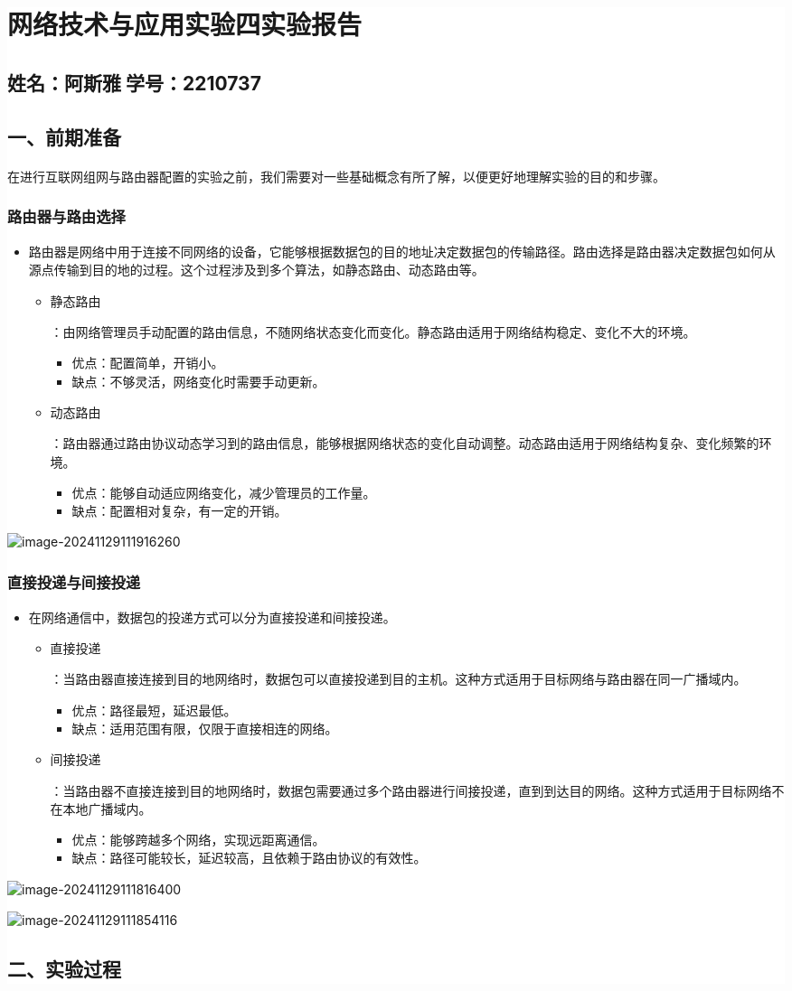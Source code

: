 # 网络技术与应用实验四实验报告

## 姓名：阿斯雅     学号：2210737



## 一、前期准备

在进行互联网组网与路由器配置的实验之前，我们需要对一些基础概念有所了解，以便更好地理解实验的目的和步骤。

### 路由器与路由选择

- 路由器是网络中用于连接不同网络的设备，它能够根据数据包的目的地址决定数据包的传输路径。路由选择是路由器决定数据包如何从源点传输到目的地的过程。这个过程涉及到多个算法，如静态路由、动态路由等。

  - 静态路由

    ：由网络管理员手动配置的路由信息，不随网络状态变化而变化。静态路由适用于网络结构稳定、变化不大的环境。

    - 优点：配置简单，开销小。
    - 缺点：不够灵活，网络变化时需要手动更新。

  - 动态路由

    ：路由器通过路由协议动态学习到的路由信息，能够根据网络状态的变化自动调整。动态路由适用于网络结构复杂、变化频繁的环境。

    - 优点：能够自动适应网络变化，减少管理员的工作量。
    - 缺点：配置相对复杂，有一定的开销。

![image-20241129111916260](C:\Users\HP\AppData\Roaming\Typora\typora-user-images\image-20241129111916260.png)



### 直接投递与间接投递

- 在网络通信中，数据包的投递方式可以分为直接投递和间接投递。

  - 直接投递

    ：当路由器直接连接到目的地网络时，数据包可以直接投递到目的主机。这种方式适用于目标网络与路由器在同一广播域内。

    - 优点：路径最短，延迟最低。
    - 缺点：适用范围有限，仅限于直接相连的网络。

  - 间接投递

    ：当路由器不直接连接到目的地网络时，数据包需要通过多个路由器进行间接投递，直到到达目的网络。这种方式适用于目标网络不在本地广播域内。

    - 优点：能够跨越多个网络，实现远距离通信。
    - 缺点：路径可能较长，延迟较高，且依赖于路由协议的有效性。

![image-20241129111816400](C:\Users\HP\AppData\Roaming\Typora\typora-user-images\image-20241129111816400.png)

![image-20241129111854116](C:\Users\HP\AppData\Roaming\Typora\typora-user-images\image-20241129111854116.png)



## 二、实验过程
